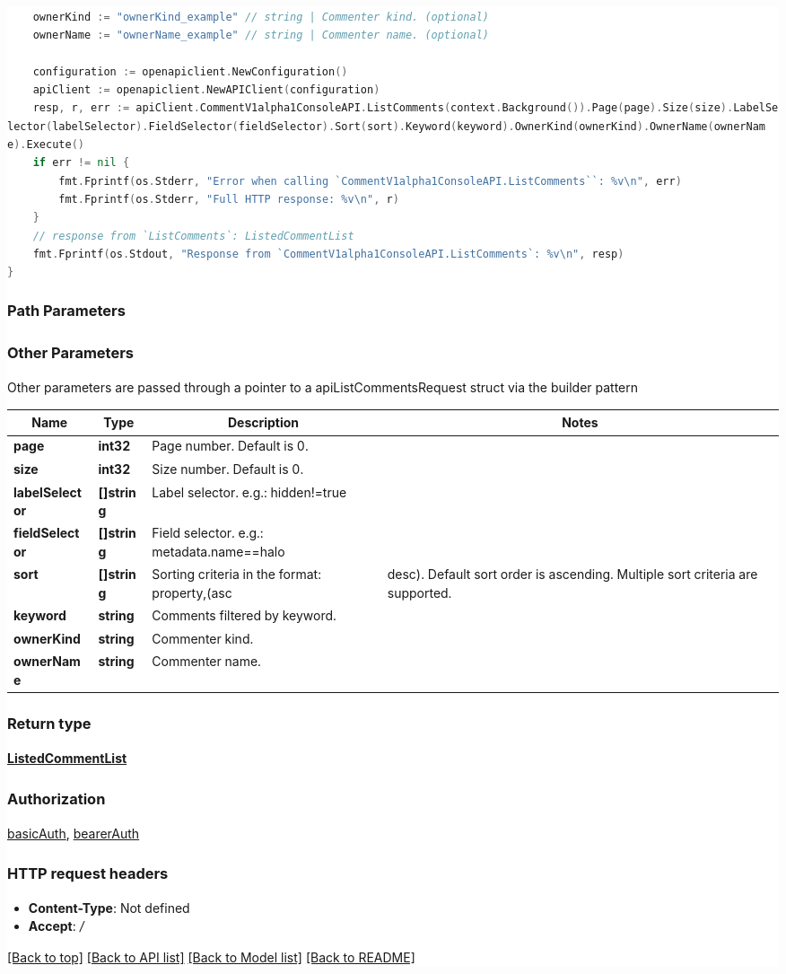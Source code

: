 ```go
	ownerKind := "ownerKind_example" // string | Commenter kind. (optional)
	ownerName := "ownerName_example" // string | Commenter name. (optional)

	configuration := openapiclient.NewConfiguration()
	apiClient := openapiclient.NewAPIClient(configuration)
	resp, r, err := apiClient.CommentV1alpha1ConsoleAPI.ListComments(context.Background()).Page(page).Size(size).LabelSelector(labelSelector).FieldSelector(fieldSelector).Sort(sort).Keyword(keyword).OwnerKind(ownerKind).OwnerName(ownerName).Execute()
	if err != nil {
		fmt.Fprintf(os.Stderr, "Error when calling `CommentV1alpha1ConsoleAPI.ListComments``: %v\n", err)
		fmt.Fprintf(os.Stderr, "Full HTTP response: %v\n", r)
	}
	// response from `ListComments`: ListedCommentList
	fmt.Fprintf(os.Stdout, "Response from `CommentV1alpha1ConsoleAPI.ListComments`: %v\n", resp)
}
```

### Path Parameters



### Other Parameters

Other parameters are passed through a pointer to a apiListCommentsRequest struct via the builder pattern


Name | Type | Description  | Notes
------------- | ------------- | ------------- | -------------
 **page** | **int32** | Page number. Default is 0. | 
 **size** | **int32** | Size number. Default is 0. | 
 **labelSelector** | **[]string** | Label selector. e.g.: hidden!&#x3D;true | 
 **fieldSelector** | **[]string** | Field selector. e.g.: metadata.name&#x3D;&#x3D;halo | 
 **sort** | **[]string** | Sorting criteria in the format: property,(asc|desc). Default sort order is ascending. Multiple sort criteria are supported. | 
 **keyword** | **string** | Comments filtered by keyword. | 
 **ownerKind** | **string** | Commenter kind. | 
 **ownerName** | **string** | Commenter name. | 

### Return type

[**ListedCommentList**](ListedCommentList.md)

### Authorization

[basicAuth](../README.md#basicAuth), [bearerAuth](../README.md#bearerAuth)

### HTTP request headers

- **Content-Type**: Not defined
- **Accept**: */*

[[Back to top]](#) [[Back to API list]](../README.md#documentation-for-api-endpoints)
[[Back to Model list]](../README.md#documentation-for-models)
[[Back to README]](../README.md)

